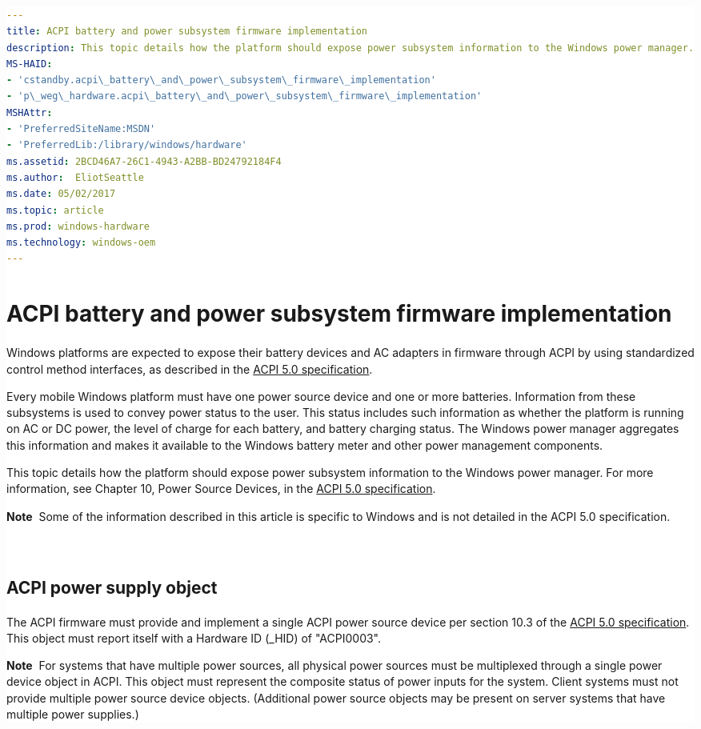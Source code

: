 ```yaml
---
title: ACPI battery and power subsystem firmware implementation
description: This topic details how the platform should expose power subsystem information to the Windows power manager.
MS-HAID:
- 'cstandby.acpi\_battery\_and\_power\_subsystem\_firmware\_implementation'
- 'p\_weg\_hardware.acpi\_battery\_and\_power\_subsystem\_firmware\_implementation'
MSHAttr:
- 'PreferredSiteName:MSDN'
- 'PreferredLib:/library/windows/hardware'
ms.assetid: 2BCD46A7-26C1-4943-A2BB-BD24792184F4
ms.author:  EliotSeattle
ms.date: 05/02/2017
ms.topic: article
ms.prod: windows-hardware
ms.technology: windows-oem
---
```


# ACPI battery and power subsystem firmware implementation


Windows platforms are expected to expose their battery devices and AC adapters in firmware through ACPI by using standardized control method interfaces, as described in the [ACPI 5.0 specification](http://www.acpi.info/).

Every mobile Windows platform must have one power source device and one or more batteries. Information from these subsystems is used to convey power status to the user. This status includes such information as whether the platform is running on AC or DC power, the level of charge for each battery, and battery charging status. The Windows power manager aggregates this information and makes it available to the Windows battery meter and other power management components.

This topic details how the platform should expose power subsystem information to the Windows power manager. For more information, see Chapter 10, Power Source Devices, in the [ACPI 5.0 specification](http://www.acpi.info/).

**Note**  Some of the information described in this article is specific to Windows and is not detailed in the ACPI 5.0 specification.

 

## ACPI power supply object


The ACPI firmware must provide and implement a single ACPI power source device per section 10.3 of the [ACPI 5.0 specification](http://www.acpi.info/). This object must report itself with a Hardware ID (\_HID) of "ACPI0003".

**Note**  For systems that have multiple power sources, all physical power sources must be multiplexed through a single power device object in ACPI. This object must represent the composite status of power inputs for the system. Client systems must not provide multiple power source device objects. (Additional power source objects may be present on server systems that have multiple power supplies.)
